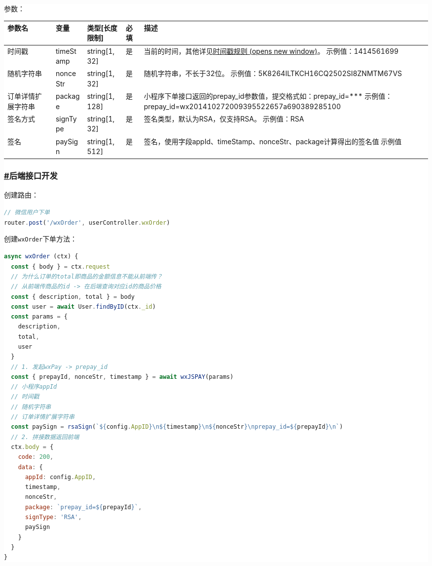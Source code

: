参数：

| 参数名             | 变量      | 类型[长度限制] | 必填 | 描述                                                         |
| :----------------- | :-------- | :------------- | :--- | :----------------------------------------------------------- |
| 时间戳             | timeStamp | string[1,32]   | 是   | 当前的时间，其他详见[时间戳规则 (opens new window)](https://pay.weixin.qq.com/wiki/doc/api/wxpay_v2/jiekouguize/chapter1_2.shtml#part-5)。 示例值：1414561699 |
| 随机字符串         | nonceStr  | string[1,32]   | 是   | 随机字符串，不长于32位。 示例值：5K8264ILTKCH16CQ2502SI8ZNMTM67VS |
| 订单详情扩展字符串 | package   | string[1,128]  | 是   | 小程序下单接口返回的prepay_id参数值，提交格式如：prepay_id=*** 示例值：prepay_id=wx201410272009395522657a690389285100 |
| 签名方式           | signType  | string[1,32]   | 是   | 签名类型，默认为RSA，仅支持RSA。 示例值：RSA                 |
| 签名               | paySign   | string[1,512]  | 是   | 签名，使用字段appId、timeStamp、nonceStr、package计算得出的签名值 示例值 |

### [#](https://front-end.toimc.com/notes-page/project/community-miniapp/12-支付专题.html#后端接口开发)后端接口开发

创建路由：

```js
// 微信用户下单
router.post('/wxOrder', userController.wxOrder)
```

创建`wxOrder`下单方法：

```js
async wxOrder (ctx) {
  const { body } = ctx.request
  // 为什么订单的total即商品的金额信息不能从前端传？
  // 从前端传商品的id -> 在后端查询对应id的商品价格
  const { description, total } = body
  const user = await User.findByID(ctx._id)
  const params = {
    description,
    total,
    user
  }
  // 1. 发起wxPay -> prepay_id
  const { prepayId, nonceStr, timestamp } = await wxJSPAY(params)
  // 小程序appId
  // 时间戳
  // 随机字符串
  // 订单详情扩展字符串
  const paySign = rsaSign(`${config.AppID}\n${timestamp}\n${nonceStr}\nprepay_id=${prepayId}\n`)
  // 2. 拼接数据返回前端
  ctx.body = {
    code: 200,
    data: {
      appId: config.AppID,
      timestamp,
      nonceStr,
      package: `prepay_id=${prepayId}`,
      signType: 'RSA',
      paySign
    }
  }
}
```

